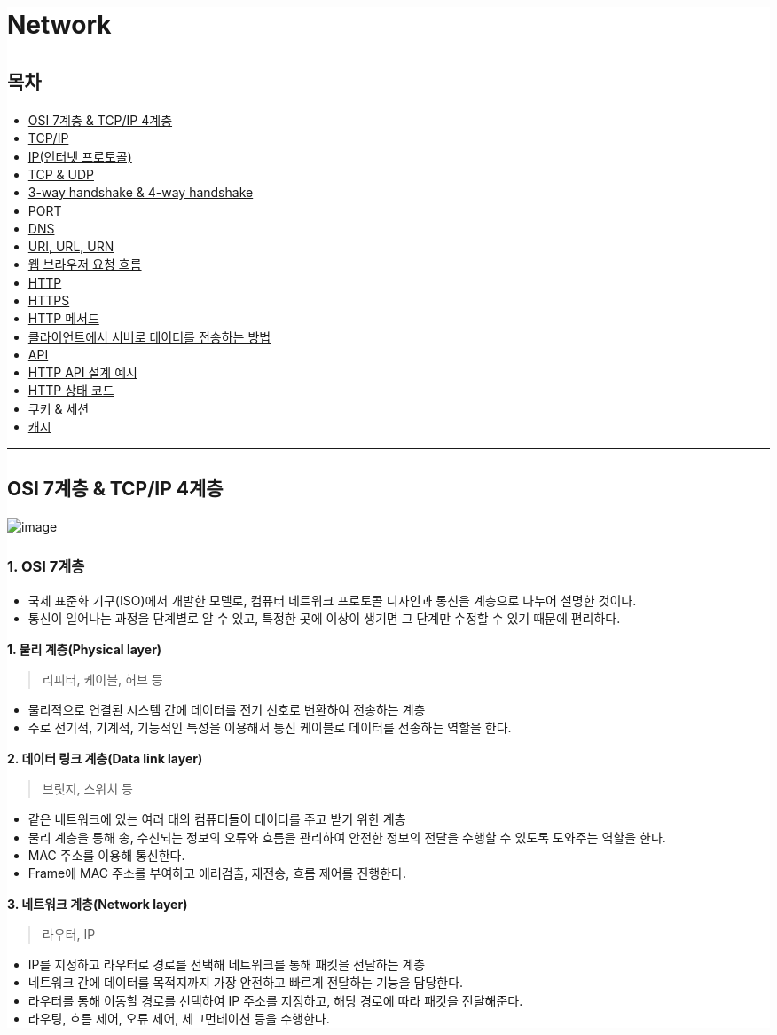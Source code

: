 # Network

## 목차
- [OSI 7계층 & TCP/IP 4계층](#osi-7계층--tcpip-4계층)
- [TCP/IP](#tcpip)
- [IP(인터넷 프로토콜)](#ip인터넷-프로토콜)
- [TCP & UDP](#tcp--udp)
- [3-way handshake & 4-way handshake](#3-way-handshake--4-way-handshake)
- [PORT](#port)
- [DNS](#dns)
- [URI, URL, URN](#uri-url-urn)
- [웹 브라우저 요청 흐름](#웹-브라우저-요청-흐름)
- [HTTP](#http)
- [HTTPS](#https)
- [HTTP 메서드](#http-메서드)
- [클라이언트에서 서버로 데이터를 전송하는 방법](#클라이언트에서-서버로-데이터를-전송하는-방법)
- [API](#api)
- [HTTP API 설계 예시](#http-api-설계-예시)
- [HTTP 상태 코드](#http-상태-코드)
- [쿠키 & 세션](#쿠키--세션)
- [캐시](#캐시)

---

## OSI 7계층 & TCP/IP 4계층
![image](https://user-images.githubusercontent.com/87891581/168009131-3d8a50ae-b638-4f41-9567-300603b98aa4.png)
### 1. OSI 7계층
- 국제 표준화 기구(ISO)에서 개발한 모델로, 컴퓨터 네트워크 프로토콜 디자인과 통신을 계층으로 나누어 설명한 것이다.
- 통신이 일어나는 과정을 단계별로 알 수 있고, 특정한 곳에 이상이 생기면 그 단계만 수정할 수 있기 때문에 편리하다.

**1. 물리 계층(Physical layer)**
> 리피터, 케이블, 허브 등

- 물리적으로 연결된 시스템 간에 데이터를 전기 신호로 변환하여 전송하는 계층
- 주로 전기적, 기계적, 기능적인 특성을 이용해서 통신 케이블로 데이터를 전송하는 역할을 한다.  

**2. 데이터 링크 계층(Data link layer)**
> 브릿지, 스위치 등

- 같은 네트워크에 있는 여러 대의 컴퓨터들이 데이터를 주고 받기 위한 계층
- 물리 계층을 통해 송, 수신되는 정보의 오류와 흐름을 관리하여 안전한 정보의 전달을 수행할 수 있도록 도와주는 역할을 한다.
- MAC 주소를 이용해 통신한다.
- Frame에 MAC 주소를 부여하고 에러검출, 재전송, 흐름 제어를 진행한다.

**3. 네트워크 계층(Network layer)**  
> 라우터, IP

- IP를 지정하고 라우터로 경로를 선택해 네트워크를 통해 패킷을 전달하는 계층
- 네트워크 간에 데이터를 목적지까지 가장 안전하고 빠르게 전달하는 기능을 담당한다.
- 라우터를 통해 이동할 경로를 선택하여 IP 주소를 지정하고, 해당 경로에 따라 패킷을 전달해준다.
- 라우팅, 흐름 제어, 오류 제어, 세그먼테이션 등을 수행한다.
